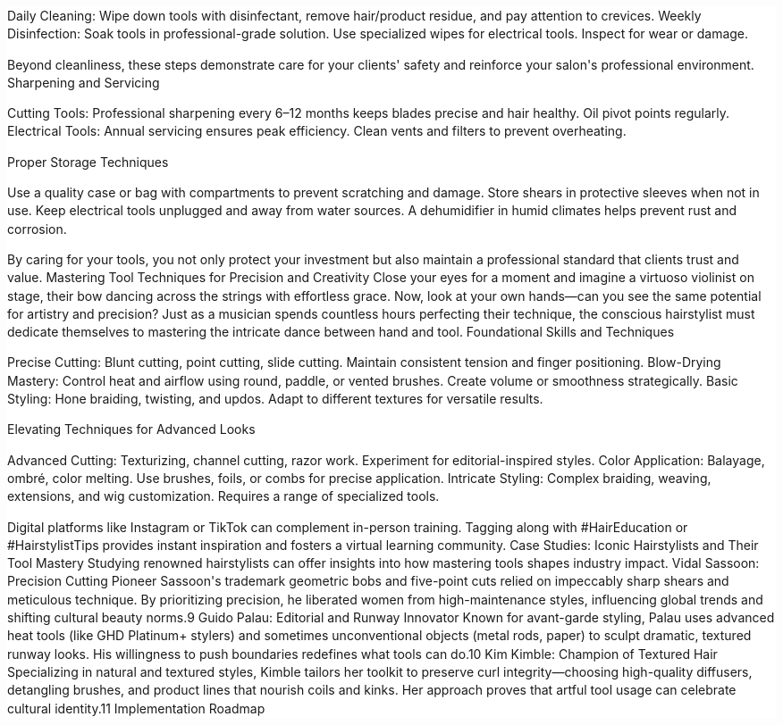 Daily Cleaning:
Wipe down tools with disinfectant, remove hair/product residue, and pay attention to crevices.
Weekly Disinfection:
Soak tools in professional-grade solution. Use specialized wipes for electrical tools. Inspect for wear or damage.

Beyond cleanliness, these steps demonstrate care for your clients' safety and reinforce your salon's professional environment.
Sharpening and Servicing

Cutting Tools:
Professional sharpening every 6–12 months keeps blades precise and hair healthy. Oil pivot points regularly.
Electrical Tools:
Annual servicing ensures peak efficiency. Clean vents and filters to prevent overheating.

Proper Storage Techniques

Use a quality case or bag with compartments to prevent scratching and damage.
Store shears in protective sleeves when not in use.
Keep electrical tools unplugged and away from water sources.
A dehumidifier in humid climates helps prevent rust and corrosion.

By caring for your tools, you not only protect your investment but also maintain a professional standard that clients trust and value.
Mastering Tool Techniques for Precision and Creativity
Close your eyes for a moment and imagine a virtuoso violinist on stage, their bow dancing across the strings with effortless grace. Now, look at your own hands—can you see the same potential for artistry and precision? Just as a musician spends countless hours perfecting their technique, the conscious hairstylist must dedicate themselves to mastering the intricate dance between hand and tool.
Foundational Skills and Techniques

Precise Cutting:
Blunt cutting, point cutting, slide cutting. Maintain consistent tension and finger positioning.
Blow-Drying Mastery:
Control heat and airflow using round, paddle, or vented brushes. Create volume or smoothness strategically.
Basic Styling:
Hone braiding, twisting, and updos. Adapt to different textures for versatile results.

Elevating Techniques for Advanced Looks

Advanced Cutting:
Texturizing, channel cutting, razor work. Experiment for editorial-inspired styles.
Color Application:
Balayage, ombré, color melting. Use brushes, foils, or combs for precise application.
Intricate Styling:
Complex braiding, weaving, extensions, and wig customization. Requires a range of specialized tools.

Digital platforms like Instagram or TikTok can complement in-person training. Tagging along with #HairEducation or #HairstylistTips provides instant inspiration and fosters a virtual learning community.
Case Studies: Iconic Hairstylists and Their Tool Mastery
Studying renowned hairstylists can offer insights into how mastering tools shapes industry impact.
Vidal Sassoon: Precision Cutting Pioneer
Sassoon's trademark geometric bobs and five-point cuts relied on impeccably sharp shears and meticulous technique. By prioritizing precision, he liberated women from high-maintenance styles, influencing global trends and shifting cultural beauty norms.9
Guido Palau: Editorial and Runway Innovator
Known for avant-garde styling, Palau uses advanced heat tools (like GHD Platinum+ stylers) and sometimes unconventional objects (metal rods, paper) to sculpt dramatic, textured runway looks. His willingness to push boundaries redefines what tools can do.10
Kim Kimble: Champion of Textured Hair
Specializing in natural and textured styles, Kimble tailors her toolkit to preserve curl integrity—choosing high-quality diffusers, detangling brushes, and product lines that nourish coils and kinks. Her approach proves that artful tool usage can celebrate cultural identity.11
Implementation Roadmap